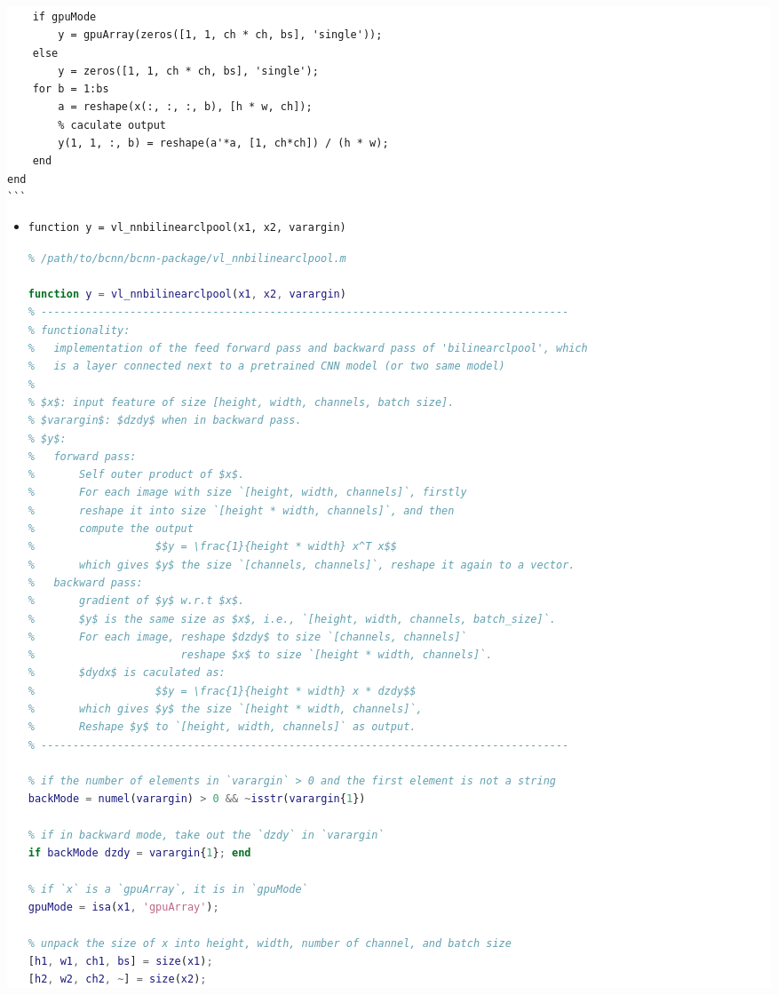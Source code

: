         if gpuMode
            y = gpuArray(zeros([1, 1, ch * ch, bs], 'single'));
        else
            y = zeros([1, 1, ch * ch, bs], 'single');
        for b = 1:bs
            a = reshape(x(:, :, :, b), [h * w, ch]);
            % caculate output
            y(1, 1, :, b) = reshape(a'*a, [1, ch*ch]) / (h * w);
        end
    end
    ```

* `function y = vl_nnbilinearclpool(x1, x2, varargin)`
    ```matlab
    % /path/to/bcnn/bcnn-package/vl_nnbilinearclpool.m

    function y = vl_nnbilinearclpool(x1, x2, varargin)
    % -----------------------------------------------------------------------------------
    % functionality:
    %   implementation of the feed forward pass and backward pass of 'bilinearclpool', which
    %   is a layer connected next to a pretrained CNN model (or two same model)
    %
    % $x$: input feature of size [height, width, channels, batch size].
    % $varargin$: $dzdy$ when in backward pass.
    % $y$:
    %   forward pass:
    %       Self outer product of $x$.
    %       For each image with size `[height, width, channels]`, firstly
    %       reshape it into size `[height * width, channels]`, and then
    %       compute the output
    %                   $$y = \frac{1}{height * width} x^T x$$
    %       which gives $y$ the size `[channels, channels]`, reshape it again to a vector.
    %   backward pass:
    %       gradient of $y$ w.r.t $x$.
    %       $y$ is the same size as $x$, i.e., `[height, width, channels, batch_size]`.
    %       For each image, reshape $dzdy$ to size `[channels, channels]`
    %                       reshape $x$ to size `[height * width, channels]`.
    %       $dydx$ is caculated as:
    %                   $$y = \frac{1}{height * width} x * dzdy$$
    %       which gives $y$ the size `[height * width, channels]`,
    %       Reshape $y$ to `[height, width, channels]` as output.
    % -----------------------------------------------------------------------------------

    % if the number of elements in `varargin` > 0 and the first element is not a string
    backMode = numel(varargin) > 0 && ~isstr(varargin{1})

    % if in backward mode, take out the `dzdy` in `varargin`
    if backMode dzdy = varargin{1}; end

    % if `x` is a `gpuArray`, it is in `gpuMode`
    gpuMode = isa(x1, 'gpuArray');

    % unpack the size of x into height, width, number of channel, and batch size
    [h1, w1, ch1, bs] = size(x1);
    [h2, w2, ch2, ~] = size(x2);
